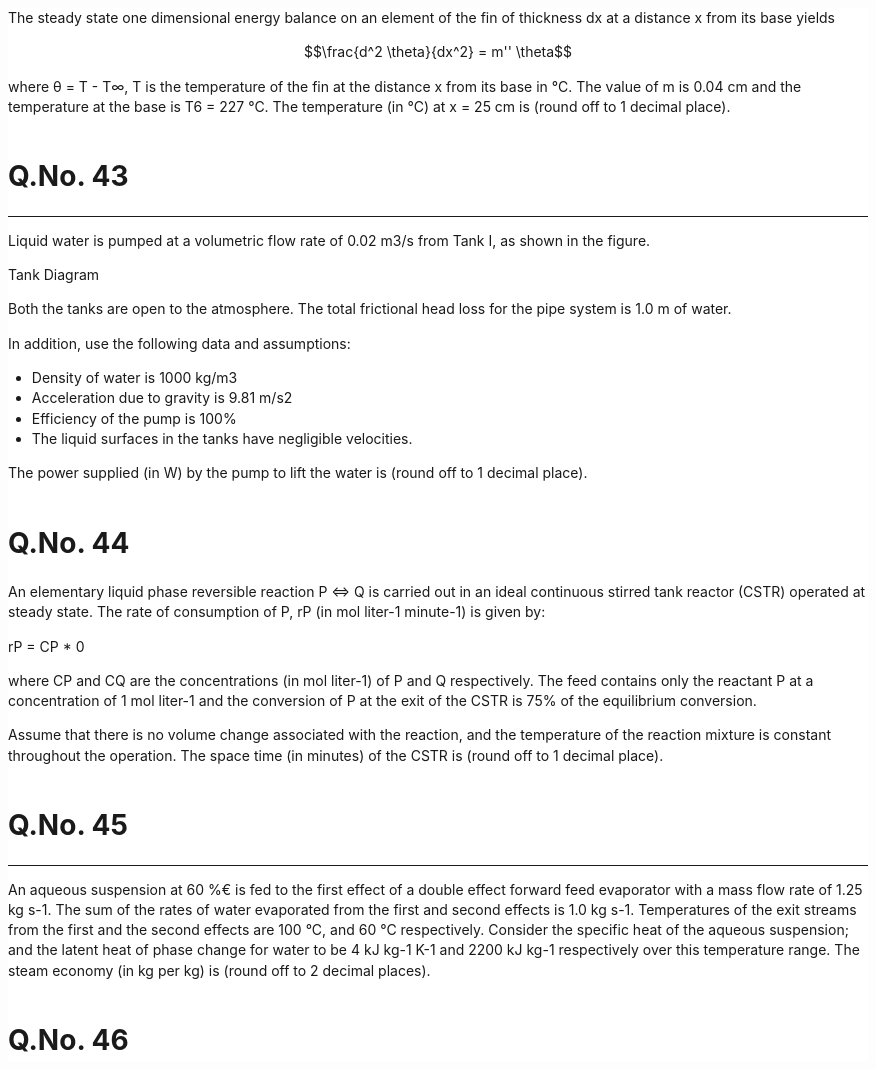 The steady state one dimensional energy balance on an element of the fin of thickness dx at a distance x from its base yields

$$\frac{d^2 \theta}{dx^2} = m'' \theta$$

where θ = T - T∞, T is the temperature of the fin at the distance x from its base in °C. The value of m is 0.04 cm and the temperature at the base is T6 = 227 °C. The temperature (in °C) at x = 25 cm is (round off to 1 decimal place).

# Q.No. 43
---
Liquid water is pumped at a volumetric flow rate of 0.02 m3/s from Tank I, as shown in the figure.

Tank Diagram

Both the tanks are open to the atmosphere. The total frictional head loss for the pipe system is 1.0 m of water.

In addition, use the following data and assumptions:

- Density of water is 1000 kg/m3
- Acceleration due to gravity is 9.81 m/s2
- Efficiency of the pump is 100%
- The liquid surfaces in the tanks have negligible velocities.

The power supplied (in W) by the pump to lift the water is (round off to 1 decimal place).

# Q.No. 44

An elementary liquid phase reversible reaction P &lt;=&gt; Q is carried out in an ideal continuous stirred tank reactor (CSTR) operated at steady state. The rate of consumption of P, rP (in mol liter-1 minute-1) is given by:

rP = CP * 0

where CP and CQ are the concentrations (in mol liter-1) of P and Q respectively. The feed contains only the reactant P at a concentration of 1 mol liter-1 and the conversion of P at the exit of the CSTR is 75% of the equilibrium conversion.

Assume that there is no volume change associated with the reaction, and the temperature of the reaction mixture is constant throughout the operation. The space time (in minutes) of the CSTR is (round off to 1 decimal place).

# Q.No. 45
---
An aqueous suspension at 60 %€ is fed to the first effect of a double effect forward feed evaporator with a mass flow rate of 1.25 kg s-1. The sum of the rates of water evaporated from the first and second effects is 1.0 kg s-1. Temperatures of the exit streams from the first and the second effects are 100 °C, and 60 °C respectively. Consider the specific heat of the aqueous suspension; and the latent heat of phase change for water to be 4 kJ kg-1 K-1 and 2200 kJ kg-1 respectively over this temperature range. The steam economy (in kg per kg) is (round off to 2 decimal places).

# Q.No. 46
